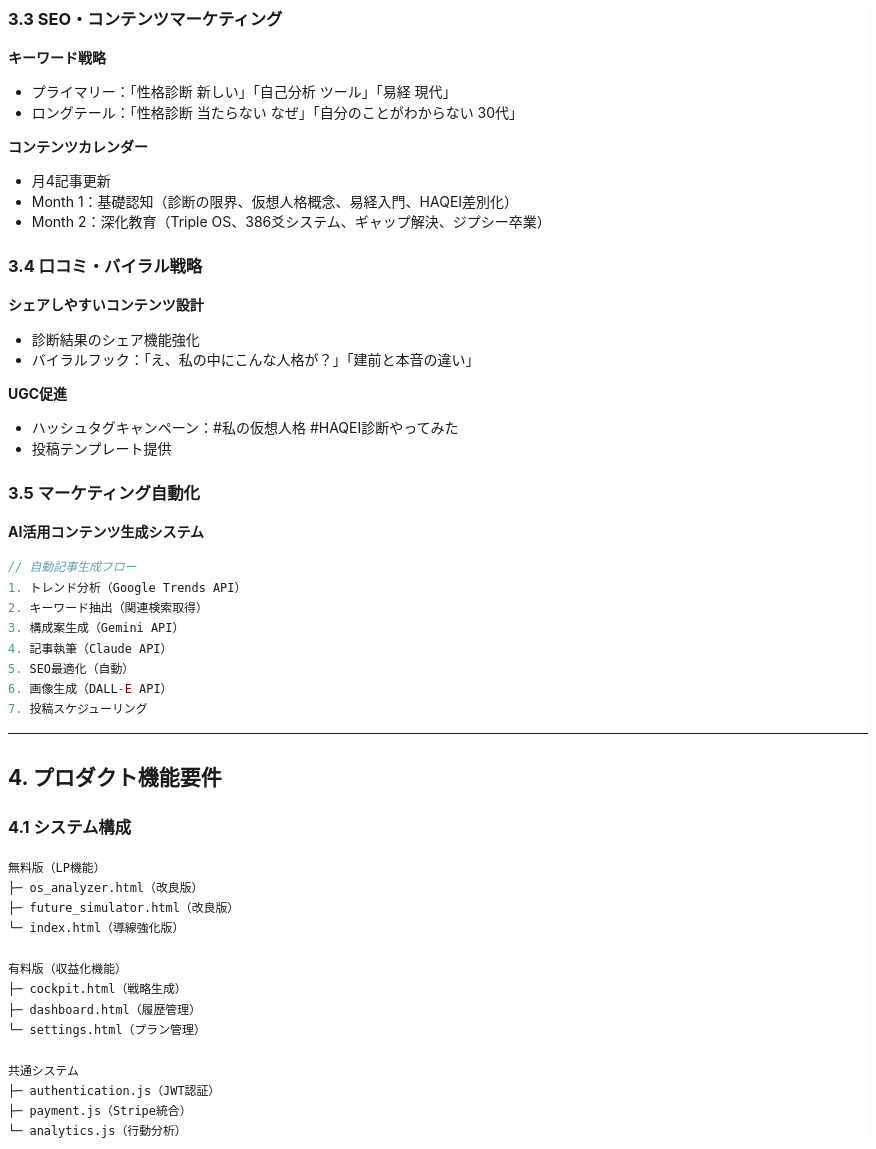 ### 3.3 SEO・コンテンツマーケティング

**キーワード戦略**
- プライマリー：「性格診断 新しい」「自己分析 ツール」「易経 現代」
- ロングテール：「性格診断 当たらない なぜ」「自分のことがわからない 30代」

**コンテンツカレンダー**
- 月4記事更新
- Month 1：基礎認知（診断の限界、仮想人格概念、易経入門、HAQEI差別化）
- Month 2：深化教育（Triple OS、386爻システム、ギャップ解決、ジプシー卒業）

### 3.4 口コミ・バイラル戦略

**シェアしやすいコンテンツ設計**
- 診断結果のシェア機能強化
- バイラルフック：「え、私の中にこんな人格が？」「建前と本音の違い」

**UGC促進**
- ハッシュタグキャンペーン：#私の仮想人格 #HAQEI診断やってみた
- 投稿テンプレート提供

### 3.5 マーケティング自動化

**AI活用コンテンツ生成システム**
```javascript
// 自動記事生成フロー
1. トレンド分析（Google Trends API）
2. キーワード抽出（関連検索取得）
3. 構成案生成（Gemini API）
4. 記事執筆（Claude API）
5. SEO最適化（自動）
6. 画像生成（DALL-E API）
7. 投稿スケジューリング
```

---

## 4. プロダクト機能要件

### 4.1 システム構成

```
無料版（LP機能）
├─ os_analyzer.html（改良版）
├─ future_simulator.html（改良版）
└─ index.html（導線強化版）

有料版（収益化機能）
├─ cockpit.html（戦略生成）
├─ dashboard.html（履歴管理）
└─ settings.html（プラン管理）

共通システム
├─ authentication.js（JWT認証）
├─ payment.js（Stripe統合）
└─ analytics.js（行動分析）
```
